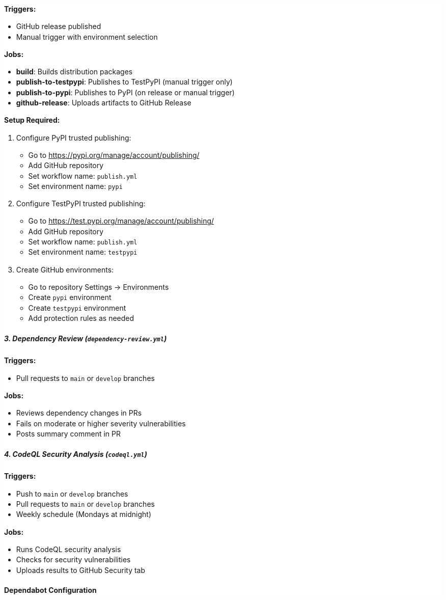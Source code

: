 **Triggers:**

- GitHub release published
- Manual trigger with environment selection

**Jobs:**

- **build**: Builds distribution packages
- **publish-to-testpypi**: Publishes to TestPyPI (manual trigger only)
- **publish-to-pypi**: Publishes to PyPI (on release or manual trigger)
- **github-release**: Uploads artifacts to GitHub Release

**Setup Required:**

1. Configure PyPI trusted publishing:
   - Go to <https://pypi.org/manage/account/publishing/>
   - Add GitHub repository
   - Set workflow name: `publish.yml`
   - Set environment name: `pypi`

2. Configure TestPyPI trusted publishing:
   - Go to <https://test.pypi.org/manage/account/publishing/>
   - Add GitHub repository
   - Set workflow name: `publish.yml`
   - Set environment name: `testpypi`

3. Create GitHub environments:
   - Go to repository Settings → Environments
   - Create `pypi` environment
   - Create `testpypi` environment
   - Add protection rules as needed

##### 3. Dependency Review (`dependency-review.yml`)

**Triggers:**

- Pull requests to `main` or `develop` branches

**Jobs:**

- Reviews dependency changes in PRs
- Fails on moderate or higher severity vulnerabilities
- Posts summary comment in PR

##### 4. CodeQL Security Analysis (`codeql.yml`)

**Triggers:**

- Push to `main` or `develop` branches
- Pull requests to `main` or `develop` branches
- Weekly schedule (Mondays at midnight)

**Jobs:**

- Runs CodeQL security analysis
- Checks for security vulnerabilities
- Uploads results to GitHub Security tab

#### Dependabot Configuration
